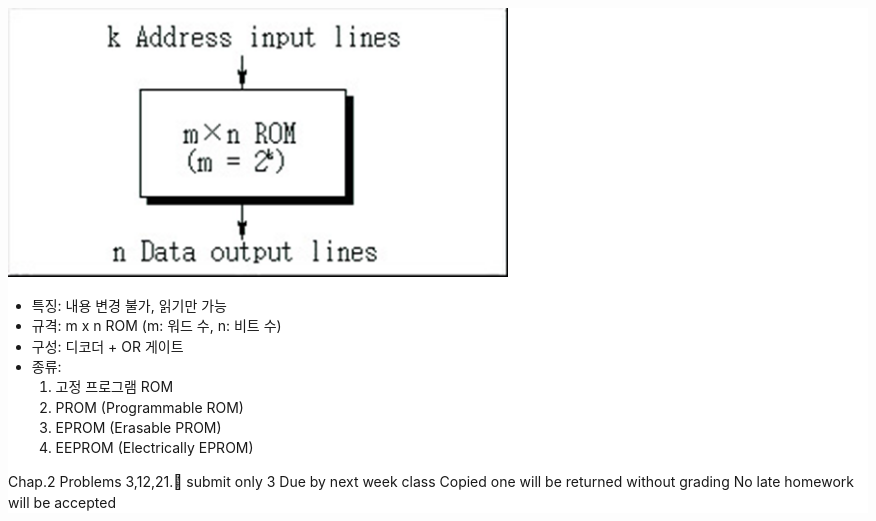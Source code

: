 <img src="/post_img/1018-1/image1018-12.png" width="500px">

- 특징: 내용 변경 불가, 읽기만 가능
- 규격: m x n ROM (m: 워드 수, n: 비트 수)
- 구성: 디코더 + OR 게이트
- 종류:
  1. 고정 프로그램 ROM
  2. PROM (Programmable ROM)
  3. EPROM (Erasable PROM)
  4. EEPROM (Electrically EPROM)


Chap.2 Problems 3,12,21. submit only 3
Due by next week class
Copied one will be returned without grading
No late homework will be accepted
